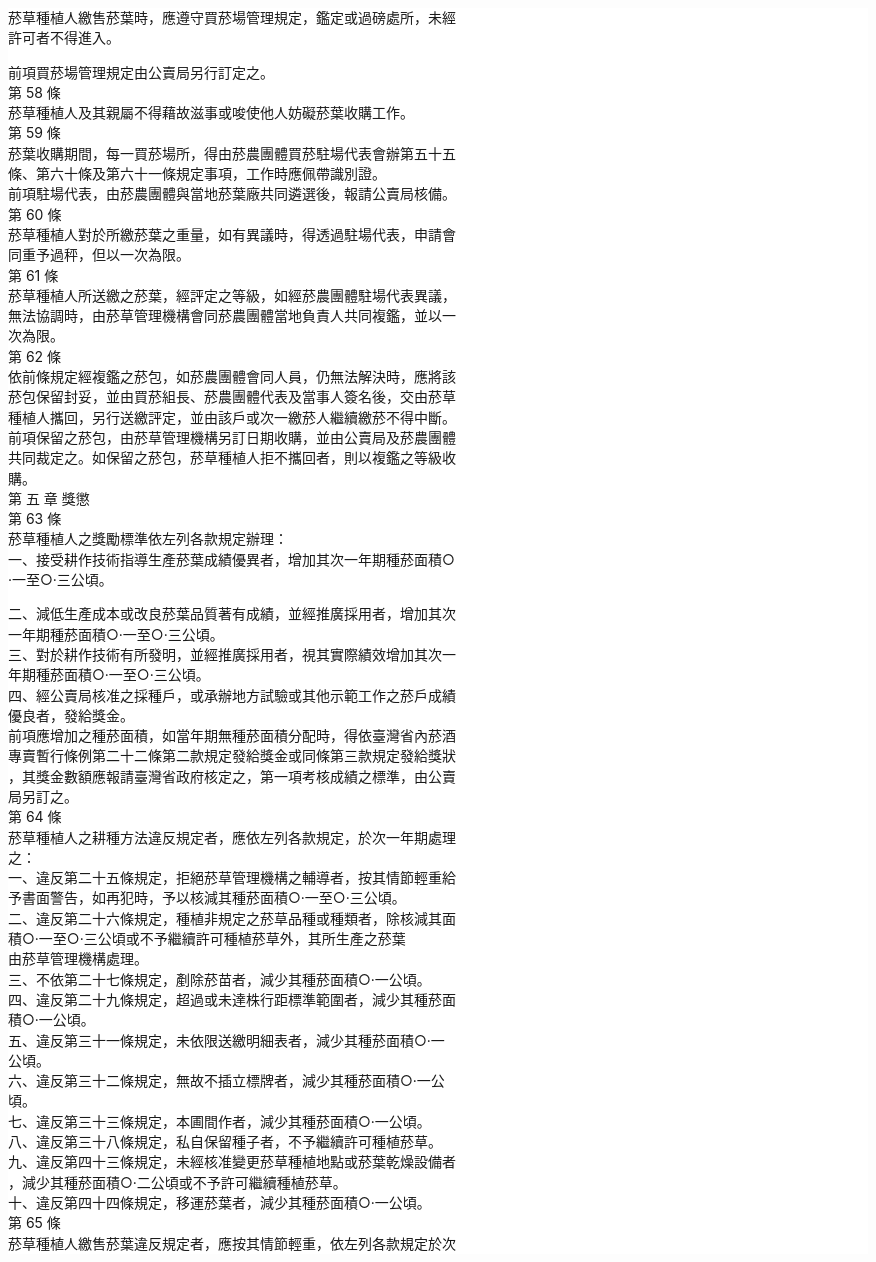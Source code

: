 菸草種植人繳售菸葉時，應遵守買菸場管理規定，鑑定或過磅處所，未經  
許可者不得進入。  


前項買菸場管理規定由公賣局另行訂定之。  
第 58 條  
菸草種植人及其親屬不得藉故滋事或唆使他人妨礙菸葉收購工作。  
第 59 條  
菸葉收購期間，每一買菸場所，得由菸農團體買菸駐場代表會辦第五十五  
條、第六十條及第六十一條規定事項，工作時應佩帶識別證。  
前項駐場代表，由菸農團體與當地菸葉廠共同遴選後，報請公賣局核備。  
第 60 條  
菸草種植人對於所繳菸葉之重量，如有異議時，得透過駐場代表，申請會  
同重予過秤，但以一次為限。  
第 61 條  
菸草種植人所送繳之菸葉，經評定之等級，如經菸農團體駐場代表異議，  
無法協調時，由菸草管理機構會同菸農團體當地負責人共同複鑑，並以一  
次為限。  
第 62 條  
依前條規定經複鑑之菸包，如菸農團體會同人員，仍無法解決時，應將該  
菸包保留封妥，並由買菸組長、菸農團體代表及當事人簽名後，交由菸草  
種植人攜回，另行送繳評定，並由該戶或次一繳菸人繼續繳菸不得中斷。  
前項保留之菸包，由菸草管理機構另訂日期收購，並由公賣局及菸農團體  
共同裁定之。如保留之菸包，菸草種植人拒不攜回者，則以複鑑之等級收  
購。  
第 五 章 獎懲  
第 63 條  
菸草種植人之獎勵標準依左列各款規定辦理：  
一、接受耕作技術指導生產菸葉成績優異者，增加其次一年期種菸面積○  
‧一至○‧三公頃。  


二、減低生產成本或改良菸葉品質著有成績，並經推廣採用者，增加其次  
一年期種菸面積○‧一至○‧三公頃。  
三、對於耕作技術有所發明，並經推廣採用者，視其實際績效增加其次一  
年期種菸面積○‧一至○‧三公頃。  
四、經公賣局核准之採種戶，或承辦地方試驗或其他示範工作之菸戶成績  
優良者，發給獎金。  
前項應增加之種菸面積，如當年期無種菸面積分配時，得依臺灣省內菸酒  
專賣暫行條例第二十二條第二款規定發給獎金或同條第三款規定發給獎狀  
，其獎金數額應報請臺灣省政府核定之，第一項考核成績之標準，由公賣  
局另訂之。  
第 64 條  
菸草種植人之耕種方法違反規定者，應依左列各款規定，於次一年期處理  
之：  
一、違反第二十五條規定，拒絕菸草管理機構之輔導者，按其情節輕重給  
予書面警告，如再犯時，予以核減其種菸面積○‧一至○‧三公頃。  
二、違反第二十六條規定，種植非規定之菸草品種或種類者，除核減其面  
積○‧一至○‧三公頃或不予繼續許可種植菸草外，其所生產之菸葉  
由菸草管理機構處理。  
三、不依第二十七條規定，剷除菸苗者，減少其種菸面積○‧一公頃。  
四、違反第二十九條規定，超過或未達株行距標準範圍者，減少其種菸面  
積○‧一公頃。  
五、違反第三十一條規定，未依限送繳明細表者，減少其種菸面積○‧一  
公頃。  
六、違反第三十二條規定，無故不插立標牌者，減少其種菸面積○‧一公  
頃。  
七、違反第三十三條規定，本圃間作者，減少其種菸面積○‧一公頃。  
八、違反第三十八條規定，私自保留種子者，不予繼續許可種植菸草。  
九、違反第四十三條規定，未經核准變更菸草種植地點或菸葉乾燥設備者  
，減少其種菸面積○‧二公頃或不予許可繼續種植菸草。  
十、違反第四十四條規定，移運菸葉者，減少其種菸面積○‧一公頃。  
第 65 條  
菸草種植人繳售菸葉違反規定者，應按其情節輕重，依左列各款規定於次  
